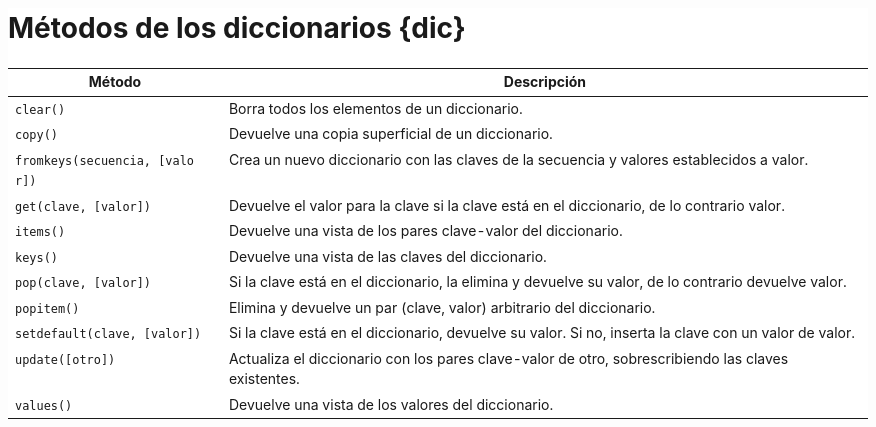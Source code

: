 # Métodos de los diccionarios {dic}

| Método | Descripción |
|---|---|
| `clear()` | Borra todos los elementos de un diccionario. |
| `copy()` | Devuelve una copia superficial de un diccionario. |
| `fromkeys(secuencia, [valor])` | Crea un nuevo diccionario con las claves de la secuencia y valores establecidos a valor. |
| `get(clave, [valor])` | Devuelve el valor para la clave si la clave está en el diccionario, de lo contrario valor. |
| `items()` | Devuelve una vista de los pares clave-valor del diccionario. |
| `keys()` | Devuelve una vista de las claves del diccionario. |
| `pop(clave, [valor])` | Si la clave está en el diccionario, la elimina y devuelve su valor, de lo contrario devuelve valor. |
| `popitem()` | Elimina y devuelve un par (clave, valor) arbitrario del diccionario. |
| `setdefault(clave, [valor])` | Si la clave está en el diccionario, devuelve su valor. Si no, inserta la clave con un valor de valor. |
| `update([otro])` | Actualiza el diccionario con los pares clave-valor de otro, sobrescribiendo las claves existentes. |
| `values()` | Devuelve una vista de los valores del diccionario. |